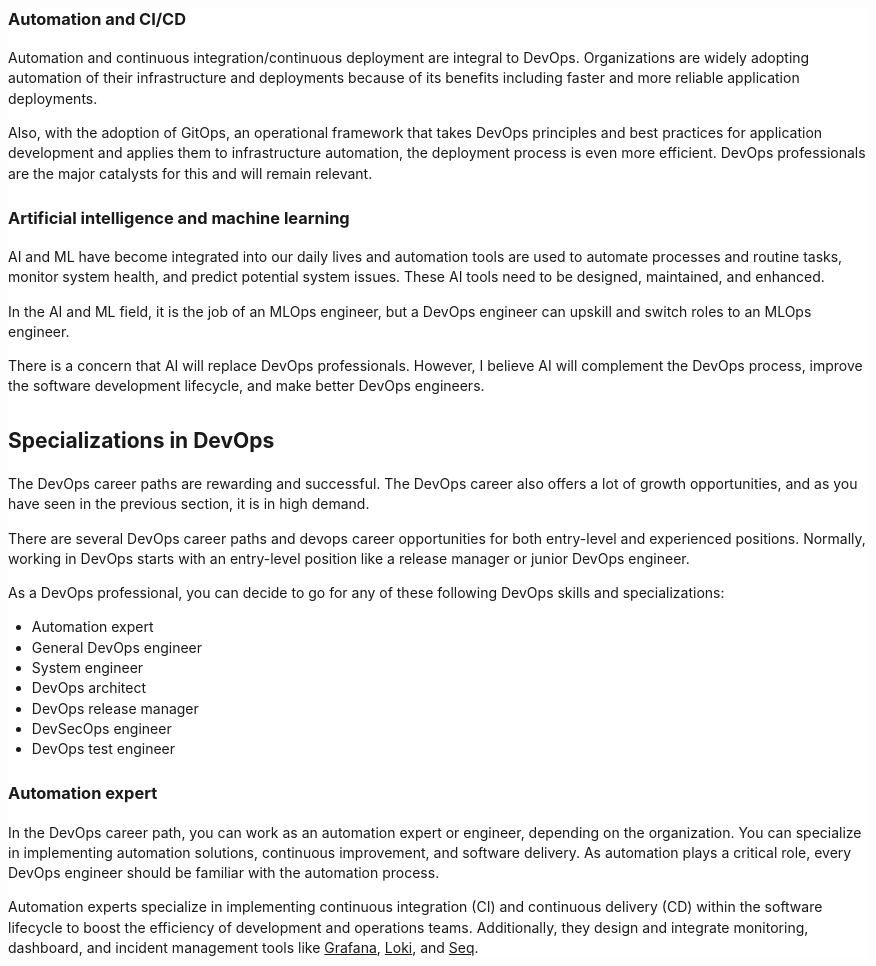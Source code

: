 ### Automation and CI/CD

Automation and continuous integration/continuous deployment are integral to DevOps. Organizations are widely adopting automation of their infrastructure and deployments because of its benefits including faster and more reliable application deployments.

Also, with the adoption of GitOps, an operational framework that takes DevOps principles and best practices for application development and applies them to infrastructure automation, the deployment process is even more efficient. DevOps professionals are the major catalysts for this and will remain relevant.

### Artificial intelligence and machine learning

AI and ML have become integrated into our daily lives and automation tools are used to automate processes and routine tasks, monitor system health, and predict potential system issues. These AI tools need to be designed, maintained, and enhanced.

In the AI and ML field, it is the job of an MLOps engineer, but a DevOps engineer can upskill and switch roles to an MLOps engineer.

There is a concern that AI will replace DevOps professionals. However, I believe AI will complement the DevOps process, improve the software development lifecycle, and make better DevOps engineers.

## Specializations in DevOps

The DevOps career paths are rewarding and successful. The DevOps career also offers a lot of growth opportunities, and as you have seen in the previous section, it is in high demand.

There are several DevOps career paths and devops career opportunities for both entry-level and experienced positions. Normally, working in DevOps starts with an entry-level position like a release manager or junior DevOps engineer.

As a DevOps professional, you can decide to go for any of these following DevOps skills and specializations:

- Automation expert
- General DevOps engineer
- System engineer
- DevOps architect
- DevOps release manager
- DevSecOps engineer
- DevOps test engineer

### Automation expert

In the DevOps career path, you can work as an automation expert or engineer, depending on the organization. You can specialize in implementing automation solutions, continuous improvement, and software delivery. As automation plays a critical role, every DevOps engineer should be familiar with the automation process.

Automation experts specialize in implementing continuous integration (CI) and continuous delivery (CD) within the software lifecycle to boost the efficiency of development and operations teams. Additionally, they design and integrate monitoring, dashboard, and incident management tools like [Grafana](https://grafana.com/), [Loki](https://grafana.com/oss/loki/), and [Seq](https://datalust.co/seq).
